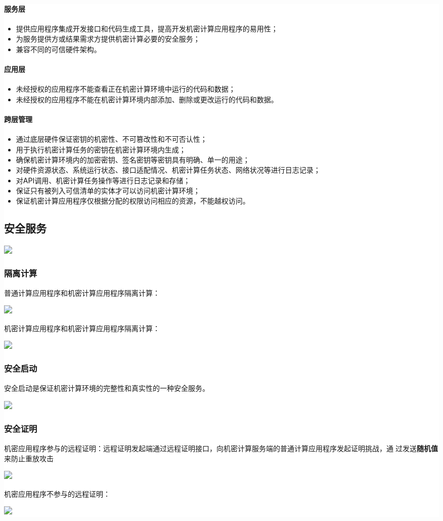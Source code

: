 #### 服务层

- 提供应用程序集成开发接口和代码生成工具，提高开发机密计算应用程序的易用性；
- 为服务提供方或结果需求方提供机密计算必要的安全服务；
- 兼容不同的可信硬件架构。

#### 应用层

- 未经授权的应用程序不能查看正在机密计算环境中运行的代码和数据；
- 未经授权的应用程序不能在机密计算环境内部添加、删除或更改运行的代码和数据。

#### 跨层管理

- 通过底层硬件保证密钥的机密性、不可篡改性和不可否认性；
- 用于执行机密计算任务的密钥在机密计算环境内生成；
- 确保机密计算环境内的加密密钥、签名密钥等密钥具有明确、单一的用途；
- 对硬件资源状态、系统运行状态、接口适配情况、机密计算任务状态、网络状况等进行日志记录；
- 对API调用、机密计算任务操作等进行日志记录和存储；
- 保证只有被列入可信清单的实体才可以访问机密计算环境；
- 保证机密计算应用程序仅根据分配的权限访问相应的资源，不能越权访问。

## 安全服务

![](/img/cc/cc3.png)

### 隔离计算

普通计算应用程序和机密计算应用程序隔离计算：

![](/img/cc/cc4.png)

机密计算应用程序和机密计算应用程序隔离计算：

![](/img/cc/cc5.png)

### 安全启动

安全启动是保证机密计算环境的完整性和真实性的一种安全服务。

![](/img/cc/cc6.png)

### 安全证明

机密应用程序参与的远程证明：远程证明发起端通过远程证明接口，向机密计算服务端的普通计算应用程序发起证明挑战，通
过发送**随机值**来防止重放攻击

![](/img/cc/cc7.png)

机密应用程序不参与的远程证明：

![](/img/cc/cc8.png)

